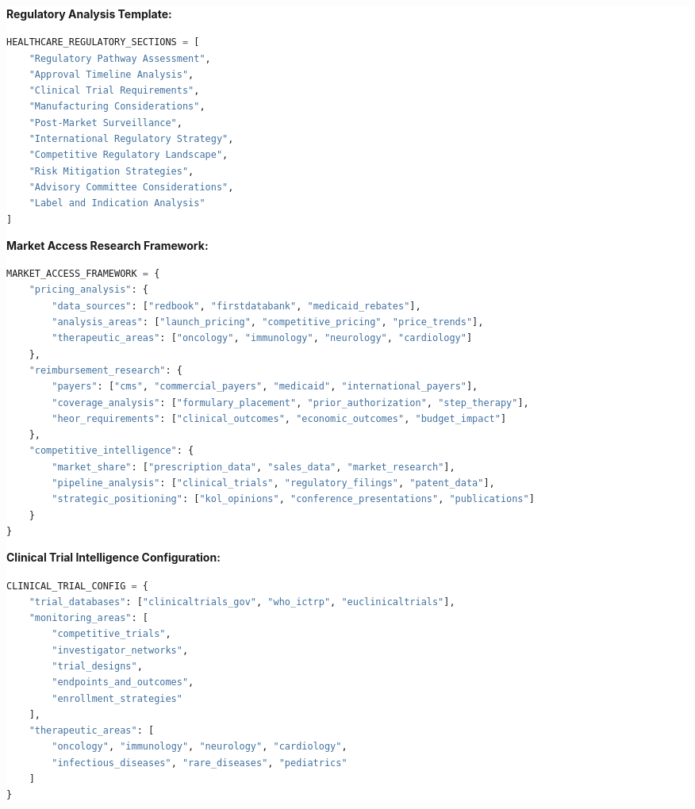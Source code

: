 **Regulatory Analysis Template:**
```python
HEALTHCARE_REGULATORY_SECTIONS = [
    "Regulatory Pathway Assessment",
    "Approval Timeline Analysis",
    "Clinical Trial Requirements", 
    "Manufacturing Considerations",
    "Post-Market Surveillance",
    "International Regulatory Strategy",
    "Competitive Regulatory Landscape",
    "Risk Mitigation Strategies",
    "Advisory Committee Considerations",
    "Label and Indication Analysis"
]
```

**Market Access Research Framework:**
```python
MARKET_ACCESS_FRAMEWORK = {
    "pricing_analysis": {
        "data_sources": ["redbook", "firstdatabank", "medicaid_rebates"],
        "analysis_areas": ["launch_pricing", "competitive_pricing", "price_trends"],
        "therapeutic_areas": ["oncology", "immunology", "neurology", "cardiology"]
    },
    "reimbursement_research": {
        "payers": ["cms", "commercial_payers", "medicaid", "international_payers"],
        "coverage_analysis": ["formulary_placement", "prior_authorization", "step_therapy"],
        "heor_requirements": ["clinical_outcomes", "economic_outcomes", "budget_impact"]
    },
    "competitive_intelligence": {
        "market_share": ["prescription_data", "sales_data", "market_research"],
        "pipeline_analysis": ["clinical_trials", "regulatory_filings", "patent_data"],
        "strategic_positioning": ["kol_opinions", "conference_presentations", "publications"]
    }
}
```

**Clinical Trial Intelligence Configuration:**
```python
CLINICAL_TRIAL_CONFIG = {
    "trial_databases": ["clinicaltrials_gov", "who_ictrp", "euclinicaltrials"],
    "monitoring_areas": [
        "competitive_trials",
        "investigator_networks", 
        "trial_designs",
        "endpoints_and_outcomes",
        "enrollment_strategies"
    ],
    "therapeutic_areas": [
        "oncology", "immunology", "neurology", "cardiology",
        "infectious_diseases", "rare_diseases", "pediatrics"
    ]
}
```

